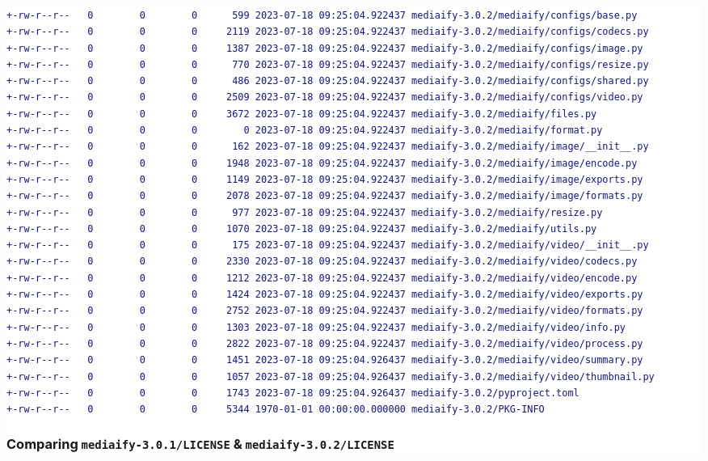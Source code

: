 ```diff
+-rw-r--r--   0        0        0      599 2023-07-18 09:25:04.922437 mediaify-3.0.2/mediaify/configs/base.py
+-rw-r--r--   0        0        0     2119 2023-07-18 09:25:04.922437 mediaify-3.0.2/mediaify/configs/codecs.py
+-rw-r--r--   0        0        0     1387 2023-07-18 09:25:04.922437 mediaify-3.0.2/mediaify/configs/image.py
+-rw-r--r--   0        0        0      770 2023-07-18 09:25:04.922437 mediaify-3.0.2/mediaify/configs/resize.py
+-rw-r--r--   0        0        0      486 2023-07-18 09:25:04.922437 mediaify-3.0.2/mediaify/configs/shared.py
+-rw-r--r--   0        0        0     2509 2023-07-18 09:25:04.922437 mediaify-3.0.2/mediaify/configs/video.py
+-rw-r--r--   0        0        0     3672 2023-07-18 09:25:04.922437 mediaify-3.0.2/mediaify/files.py
+-rw-r--r--   0        0        0        0 2023-07-18 09:25:04.922437 mediaify-3.0.2/mediaify/format.py
+-rw-r--r--   0        0        0      162 2023-07-18 09:25:04.922437 mediaify-3.0.2/mediaify/image/__init__.py
+-rw-r--r--   0        0        0     1948 2023-07-18 09:25:04.922437 mediaify-3.0.2/mediaify/image/encode.py
+-rw-r--r--   0        0        0     1149 2023-07-18 09:25:04.922437 mediaify-3.0.2/mediaify/image/exports.py
+-rw-r--r--   0        0        0     2078 2023-07-18 09:25:04.922437 mediaify-3.0.2/mediaify/image/formats.py
+-rw-r--r--   0        0        0      977 2023-07-18 09:25:04.922437 mediaify-3.0.2/mediaify/resize.py
+-rw-r--r--   0        0        0     1070 2023-07-18 09:25:04.922437 mediaify-3.0.2/mediaify/utils.py
+-rw-r--r--   0        0        0      175 2023-07-18 09:25:04.922437 mediaify-3.0.2/mediaify/video/__init__.py
+-rw-r--r--   0        0        0     2330 2023-07-18 09:25:04.922437 mediaify-3.0.2/mediaify/video/codecs.py
+-rw-r--r--   0        0        0     1212 2023-07-18 09:25:04.922437 mediaify-3.0.2/mediaify/video/encode.py
+-rw-r--r--   0        0        0     1424 2023-07-18 09:25:04.922437 mediaify-3.0.2/mediaify/video/exports.py
+-rw-r--r--   0        0        0     2752 2023-07-18 09:25:04.922437 mediaify-3.0.2/mediaify/video/formats.py
+-rw-r--r--   0        0        0     1303 2023-07-18 09:25:04.922437 mediaify-3.0.2/mediaify/video/info.py
+-rw-r--r--   0        0        0     2822 2023-07-18 09:25:04.922437 mediaify-3.0.2/mediaify/video/process.py
+-rw-r--r--   0        0        0     1451 2023-07-18 09:25:04.926437 mediaify-3.0.2/mediaify/video/summary.py
+-rw-r--r--   0        0        0     1057 2023-07-18 09:25:04.926437 mediaify-3.0.2/mediaify/video/thumbnail.py
+-rw-r--r--   0        0        0     1743 2023-07-18 09:25:04.926437 mediaify-3.0.2/pyproject.toml
+-rw-r--r--   0        0        0     5344 1970-01-01 00:00:00.000000 mediaify-3.0.2/PKG-INFO
```

### Comparing `mediaify-3.0.1/LICENSE` & `mediaify-3.0.2/LICENSE`
